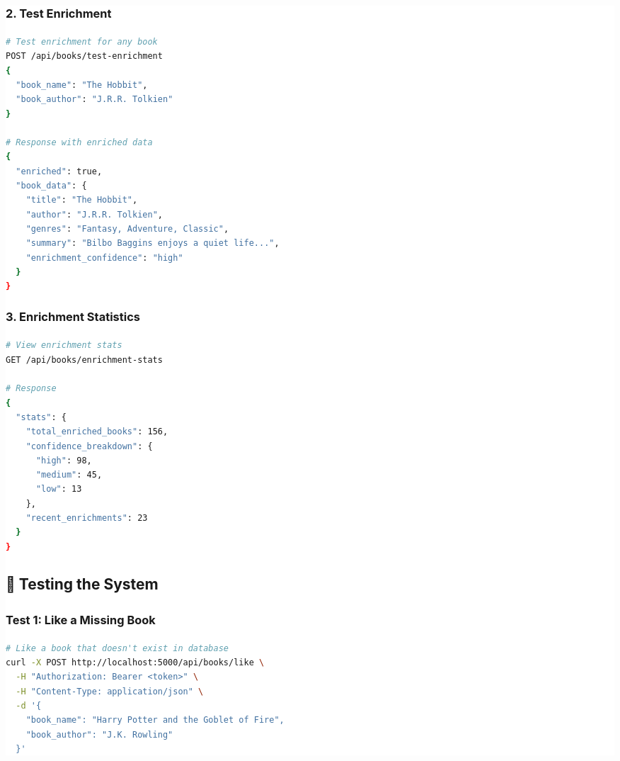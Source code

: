 ### **2. Test Enrichment**
```bash
# Test enrichment for any book
POST /api/books/test-enrichment
{
  "book_name": "The Hobbit",
  "book_author": "J.R.R. Tolkien"
}

# Response with enriched data
{
  "enriched": true,
  "book_data": {
    "title": "The Hobbit",
    "author": "J.R.R. Tolkien",
    "genres": "Fantasy, Adventure, Classic",
    "summary": "Bilbo Baggins enjoys a quiet life...",
    "enrichment_confidence": "high"
  }
}
```

### **3. Enrichment Statistics**
```bash
# View enrichment stats
GET /api/books/enrichment-stats

# Response
{
  "stats": {
    "total_enriched_books": 156,
    "confidence_breakdown": {
      "high": 98,
      "medium": 45,
      "low": 13
    },
    "recent_enrichments": 23
  }
}
```

## 🧪 **Testing the System**

### **Test 1: Like a Missing Book**
```bash
# Like a book that doesn't exist in database
curl -X POST http://localhost:5000/api/books/like \
  -H "Authorization: Bearer <token>" \
  -H "Content-Type: application/json" \
  -d '{
    "book_name": "Harry Potter and the Goblet of Fire",
    "book_author": "J.K. Rowling"
  }'
```
